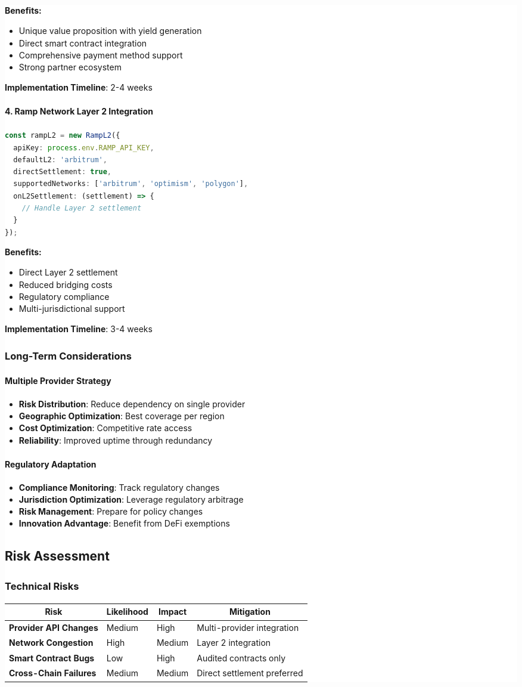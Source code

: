 **Benefits:**
- Unique value proposition with yield generation
- Direct smart contract integration
- Comprehensive payment method support
- Strong partner ecosystem

**Implementation Timeline**: 2-4 weeks

#### 4. Ramp Network Layer 2 Integration
```typescript
const rampL2 = new RampL2({
  apiKey: process.env.RAMP_API_KEY,
  defaultL2: 'arbitrum',
  directSettlement: true,
  supportedNetworks: ['arbitrum', 'optimism', 'polygon'],
  onL2Settlement: (settlement) => {
    // Handle Layer 2 settlement
  }
});
```

**Benefits:**
- Direct Layer 2 settlement
- Reduced bridging costs
- Regulatory compliance
- Multi-jurisdictional support

**Implementation Timeline**: 3-4 weeks

### Long-Term Considerations

#### Multiple Provider Strategy
- **Risk Distribution**: Reduce dependency on single provider
- **Geographic Optimization**: Best coverage per region
- **Cost Optimization**: Competitive rate access
- **Reliability**: Improved uptime through redundancy

#### Regulatory Adaptation
- **Compliance Monitoring**: Track regulatory changes
- **Jurisdiction Optimization**: Leverage regulatory arbitrage
- **Risk Management**: Prepare for policy changes
- **Innovation Advantage**: Benefit from DeFi exemptions

## Risk Assessment

### Technical Risks

| Risk | Likelihood | Impact | Mitigation |
|------|------------|--------|------------|
| **Provider API Changes** | Medium | High | Multi-provider integration |
| **Network Congestion** | High | Medium | Layer 2 integration |
| **Smart Contract Bugs** | Low | High | Audited contracts only |
| **Cross-Chain Failures** | Medium | Medium | Direct settlement preferred |
